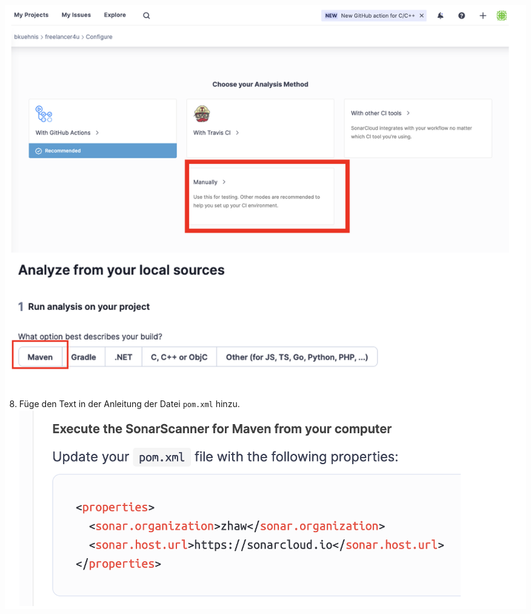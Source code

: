  ![alt text](sonar6.png)

8.	Füge den Text in der Anleitung der Datei `pom.xml` hinzu.  
![alt text](sonar7.png)
